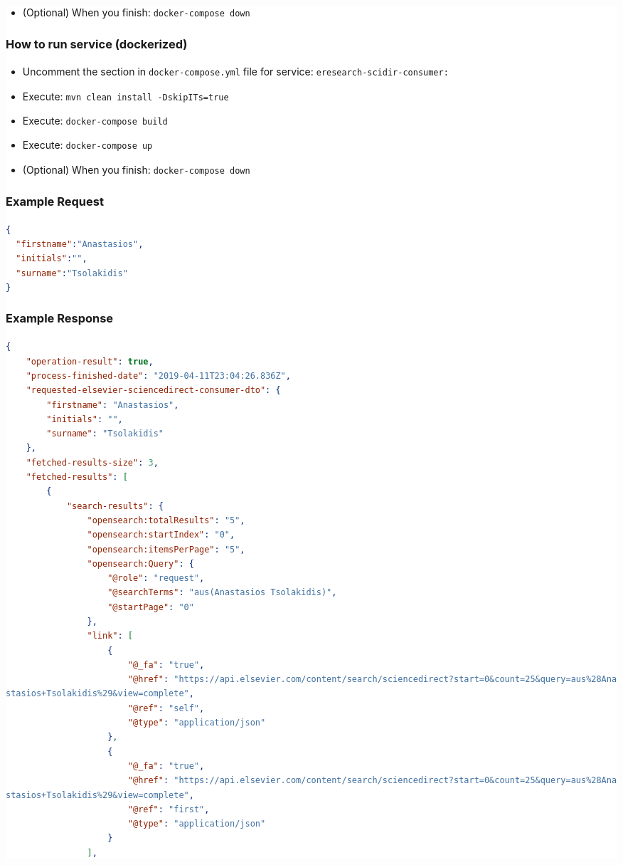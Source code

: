 * (Optional) When you finish: `docker-compose down`


### How to run service (dockerized)
* Uncomment the section in `docker-compose.yml` file for service: `eresearch-scidir-consumer:`

* Execute: `mvn clean install -DskipITs=true`

* Execute: `docker-compose build`

* Execute: `docker-compose up`

* (Optional) When you finish: `docker-compose down`



### Example Request

```json
{
  "firstname":"Anastasios",
  "initials":"",
  "surname":"Tsolakidis"
}

```



### Example Response

```json
{
    "operation-result": true,
    "process-finished-date": "2019-04-11T23:04:26.836Z",
    "requested-elsevier-sciencedirect-consumer-dto": {
        "firstname": "Anastasios",
        "initials": "",
        "surname": "Tsolakidis"
    },
    "fetched-results-size": 3,
    "fetched-results": [
        {
            "search-results": {
                "opensearch:totalResults": "5",
                "opensearch:startIndex": "0",
                "opensearch:itemsPerPage": "5",
                "opensearch:Query": {
                    "@role": "request",
                    "@searchTerms": "aus(Anastasios Tsolakidis)",
                    "@startPage": "0"
                },
                "link": [
                    {
                        "@_fa": "true",
                        "@href": "https://api.elsevier.com/content/search/sciencedirect?start=0&count=25&query=aus%28Anastasios+Tsolakidis%29&view=complete",
                        "@ref": "self",
                        "@type": "application/json"
                    },
                    {
                        "@_fa": "true",
                        "@href": "https://api.elsevier.com/content/search/sciencedirect?start=0&count=25&query=aus%28Anastasios+Tsolakidis%29&view=complete",
                        "@ref": "first",
                        "@type": "application/json"
                    }
                ],
```
